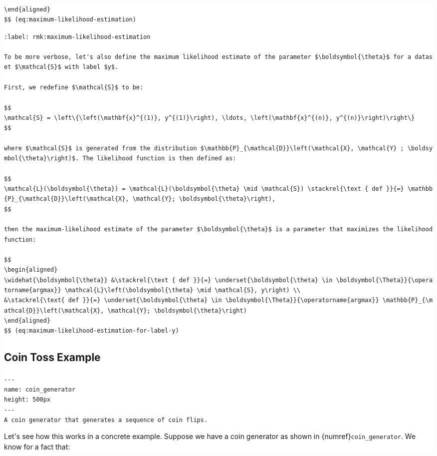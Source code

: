 ```{prf:definition} Maximum Likelihood Estimation
\end{aligned}
$$ (eq:maximum-likelihood-estimation)
```

```{prf:remark} Maximum Likelihood Estimation for $\mathcal{S}$ with Label $y$
:label: rmk:maximum-likelihood-estimation

To be more verbose, let's also define the maximum likelihood estimate of the parameter $\boldsymbol{\theta}$ for a dataset $\mathcal{S}$ with label $y$.

First, we redefine $\mathcal{S}$ to be:

$$
\mathcal{S} = \left\{\left(\mathbf{x}^{(1)}, y^{(1)}\right), \ldots, \left(\mathbf{x}^{(n)}, y^{(n)}\right)\right\}
$$

where $\mathcal{S}$ is generated from the distribution $\mathbb{P}_{\mathcal{D}}\left(\mathcal{X}, \mathcal{Y} ; \boldsymbol{\theta}\right)$. The likelihood function is then defined as:

$$
\mathcal{L}(\boldsymbol{\theta}) = \mathcal{L}(\boldsymbol{\theta} \mid \mathcal{S}) \stackrel{\text { def }}{=} \mathbb{P}_{\mathcal{D}}\left(\mathcal{X}, \mathcal{Y}; \boldsymbol{\theta}\right),
$$

then the maximum-likelihood estimate of the parameter $\boldsymbol{\theta}$ is a parameter that maximizes the likelihood function:

$$
\begin{aligned}
\widehat{\boldsymbol{\theta}} &\stackrel{\text { def }}{=} \underset{\boldsymbol{\theta} \in \boldsymbol{\Theta}}{\operatorname{argmax}} \mathcal{L}\left(\boldsymbol{\theta} \mid \mathcal{S}, y\right) \\
&\stackrel{\text{ def }}{=} \underset{\boldsymbol{\theta} \in \boldsymbol{\Theta}}{\operatorname{argmax}} \mathbb{P}_{\mathcal{D}}\left(\mathcal{X}, \mathcal{Y}; \boldsymbol{\theta}\right)
\end{aligned}
$$ (eq:maximum-likelihood-estimation-for-label-y)
```

## Coin Toss Example

```{figure} ../assets/coin_generator.jpg
---
name: coin_generator
height: 500px
---
A coin generator that generates a sequence of coin flips.
```

Let's see how this works in a concrete example. Suppose we have a coin generator
as shown in {numref}`coin_generator`. We know for a fact that:
